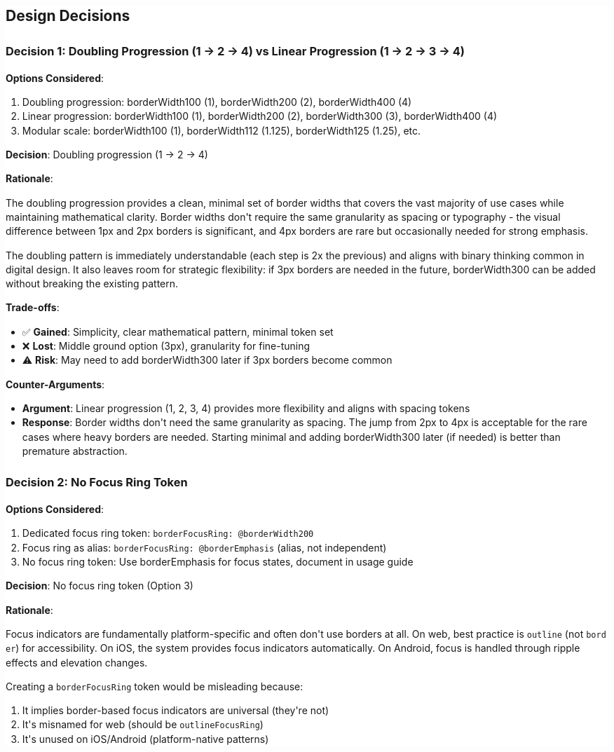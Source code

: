 ## Design Decisions

### Decision 1: Doubling Progression (1 → 2 → 4) vs Linear Progression (1 → 2 → 3 → 4)

**Options Considered**:
1. Doubling progression: borderWidth100 (1), borderWidth200 (2), borderWidth400 (4)
2. Linear progression: borderWidth100 (1), borderWidth200 (2), borderWidth300 (3), borderWidth400 (4)
3. Modular scale: borderWidth100 (1), borderWidth112 (1.125), borderWidth125 (1.25), etc.

**Decision**: Doubling progression (1 → 2 → 4)

**Rationale**:

The doubling progression provides a clean, minimal set of border widths that covers the vast majority of use cases while maintaining mathematical clarity. Border widths don't require the same granularity as spacing or typography - the visual difference between 1px and 2px borders is significant, and 4px borders are rare but occasionally needed for strong emphasis.

The doubling pattern is immediately understandable (each step is 2x the previous) and aligns with binary thinking common in digital design. It also leaves room for strategic flexibility: if 3px borders are needed in the future, borderWidth300 can be added without breaking the existing pattern.

**Trade-offs**:
- ✅ **Gained**: Simplicity, clear mathematical pattern, minimal token set
- ❌ **Lost**: Middle ground option (3px), granularity for fine-tuning
- ⚠️ **Risk**: May need to add borderWidth300 later if 3px borders become common

**Counter-Arguments**:
- **Argument**: Linear progression (1, 2, 3, 4) provides more flexibility and aligns with spacing tokens
- **Response**: Border widths don't need the same granularity as spacing. The jump from 2px to 4px is acceptable for the rare cases where heavy borders are needed. Starting minimal and adding borderWidth300 later (if needed) is better than premature abstraction.

### Decision 2: No Focus Ring Token

**Options Considered**:
1. Dedicated focus ring token: `borderFocusRing: @borderWidth200`
2. Focus ring as alias: `borderFocusRing: @borderEmphasis` (alias, not independent)
3. No focus ring token: Use borderEmphasis for focus states, document in usage guide

**Decision**: No focus ring token (Option 3)

**Rationale**:

Focus indicators are fundamentally platform-specific and often don't use borders at all. On web, best practice is `outline` (not `border`) for accessibility. On iOS, the system provides focus indicators automatically. On Android, focus is handled through ripple effects and elevation changes.

Creating a `borderFocusRing` token would be misleading because:
1. It implies border-based focus indicators are universal (they're not)
2. It's misnamed for web (should be `outlineFocusRing`)
3. It's unused on iOS/Android (platform-native patterns)
